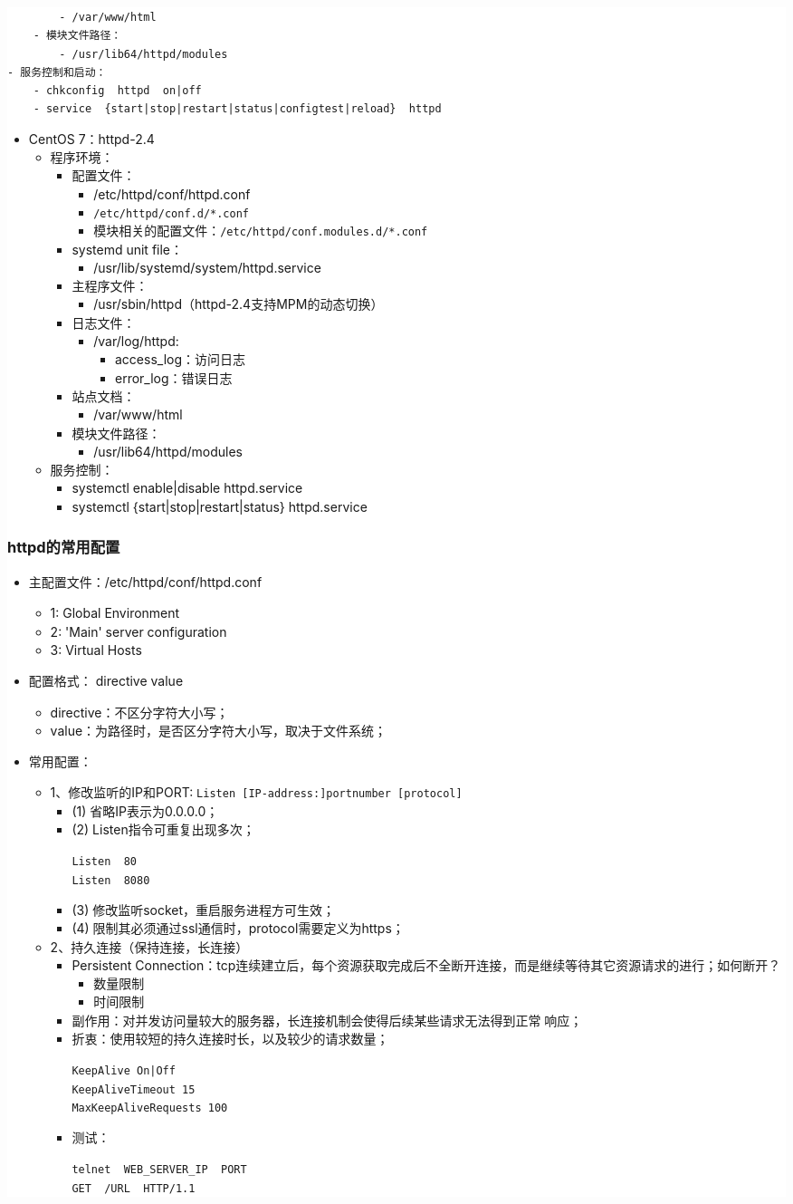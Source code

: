             - /var/www/html
        - 模块文件路径：
            - /usr/lib64/httpd/modules
    - 服务控制和启动：
        - chkconfig  httpd  on|off
        - service  {start|stop|restart|status|configtest|reload}  httpd

- CentOS 7：httpd-2.4
    - 程序环境：
        - 配置文件：
            - /etc/httpd/conf/httpd.conf
            - `/etc/httpd/conf.d/*.conf`
            - 模块相关的配置文件：`/etc/httpd/conf.modules.d/*.conf`
        - systemd unit file：
            - /usr/lib/systemd/system/httpd.service
        - 主程序文件：
            - /usr/sbin/httpd（httpd-2.4支持MPM的动态切换）
        - 日志文件：
            - /var/log/httpd:
                - access_log：访问日志
                - error_log：错误日志
        - 站点文档：
            - /var/www/html
        - 模块文件路径：
            - /usr/lib64/httpd/modules    
    - 服务控制：
        - systemctl  enable|disable  httpd.service
        - systemctl  {start|stop|restart|status}  httpd.service

### httpd的常用配置
    
- 主配置文件：/etc/httpd/conf/httpd.conf
    - 1: Global Environment
    - 2: 'Main' server configuration
    - 3: Virtual Hosts

- 配置格式： directive  value
    - directive：不区分字符大小写；
    - value：为路径时，是否区分字符大小写，取决于文件系统； 

- 常用配置：
    - 1、修改监听的IP和PORT: `Listen [IP-address:]portnumber [protocol]`
        - (1) 省略IP表示为0.0.0.0；
        - (2) Listen指令可重复出现多次；
            ```
            Listen  80
            Listen  8080
            ```
        - (3) 修改监听socket，重启服务进程方可生效；
        - (4) 限制其必须通过ssl通信时，protocol需要定义为https；
    - 2、持久连接（保持连接，长连接）
        - Persistent Connection：tcp连续建立后，每个资源获取完成后不全断开连接，而是继续等待其它资源请求的进行；如何断开？
            - 数量限制
            - 时间限制
        - 副作用：对并发访问量较大的服务器，长连接机制会使得后续某些请求无法得到正常 响应；
        - 折衷：使用较短的持久连接时长，以及较少的请求数量；
            ```
            KeepAlive On|Off
            KeepAliveTimeout 15
            MaxKeepAliveRequests 100
            ```
        - 测试：
            ```
            telnet  WEB_SERVER_IP  PORT
            GET  /URL  HTTP/1.1